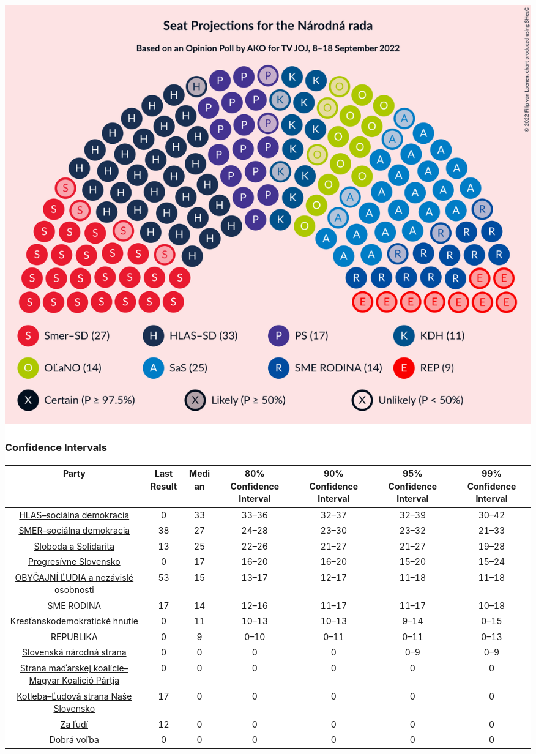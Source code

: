 ![Graph with seating plan not yet produced](2022-09-18-AKO-seating-plan.png "Seating Plan")

### Confidence Intervals

| Party | Last Result | Median | 80% Confidence Interval | 90% Confidence Interval | 95% Confidence Interval | 99% Confidence Interval |
|:-----:|:-----------:|:------:|:-----------------------:|:-----------------------:|:-----------------------:|:-----------------------:|
| <a href="#hlas–sociálna-demokracia">HLAS–sociálna demokracia</a> | 0 | 33 | 33–36 |32–37 |32–39 |30–42 |
| <a href="#smer–sociálna-demokracia">SMER–sociálna demokracia</a> | 38 | 27 | 24–28 |23–30 |23–32 |21–33 |
| <a href="#sloboda-a-solidarita">Sloboda a Solidarita</a> | 13 | 25 | 22–26 |21–27 |21–27 |19–28 |
| <a href="#progresívne-slovensko">Progresívne Slovensko</a> | 0 | 17 | 16–20 |16–20 |15–20 |15–24 |
| <a href="#obyčajní-ľudia-a-nezávislé-osobnosti">OBYČAJNÍ ĽUDIA a nezávislé osobnosti</a> | 53 | 15 | 13–17 |12–17 |11–18 |11–18 |
| <a href="#sme-rodina">SME RODINA</a> | 17 | 14 | 12–16 |11–17 |11–17 |10–18 |
| <a href="#kresťanskodemokratické-hnutie">Kresťanskodemokratické hnutie</a> | 0 | 11 | 10–13 |10–13 |9–14 |0–15 |
| <a href="#republika">REPUBLIKA</a> | 0 | 9 | 0–10 |0–11 |0–11 |0–13 |
| <a href="#slovenská-národná-strana">Slovenská národná strana</a> | 0 | 0 | 0 |0 |0–9 |0–9 |
| <a href="#strana-maďarskej-koalície–magyar-koalíció-pártja">Strana maďarskej koalície–Magyar Koalíció Pártja</a> | 0 | 0 | 0 |0 |0 |0 |
| <a href="#kotleba–ľudová-strana-naše-slovensko">Kotleba–Ľudová strana Naše Slovensko</a> | 17 | 0 | 0 |0 |0 |0 |
| <a href="#za-ľudí">Za ľudí</a> | 12 | 0 | 0 |0 |0 |0 |
| <a href="#dobrá-voľba">Dobrá voľba</a> | 0 | 0 | 0 |0 |0 |0 |

